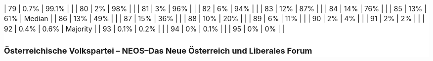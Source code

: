 | 79 | 0.7% | 99.1% |  |
| 80 | 2% | 98% |  |
| 81 | 3% | 96% |  |
| 82 | 6% | 94% |  |
| 83 | 12% | 87% |  |
| 84 | 14% | 76% |  |
| 85 | 13% | 61% | Median |
| 86 | 13% | 49% |  |
| 87 | 15% | 36% |  |
| 88 | 10% | 20% |  |
| 89 | 6% | 11% |  |
| 90 | 2% | 4% |  |
| 91 | 2% | 2% |  |
| 92 | 0.4% | 0.6% | Majority |
| 93 | 0.1% | 0.2% |  |
| 94 | 0% | 0.1% |  |
| 95 | 0% | 0% |  |

### Österreichische Volkspartei – NEOS–Das Neue Österreich und Liberales Forum
